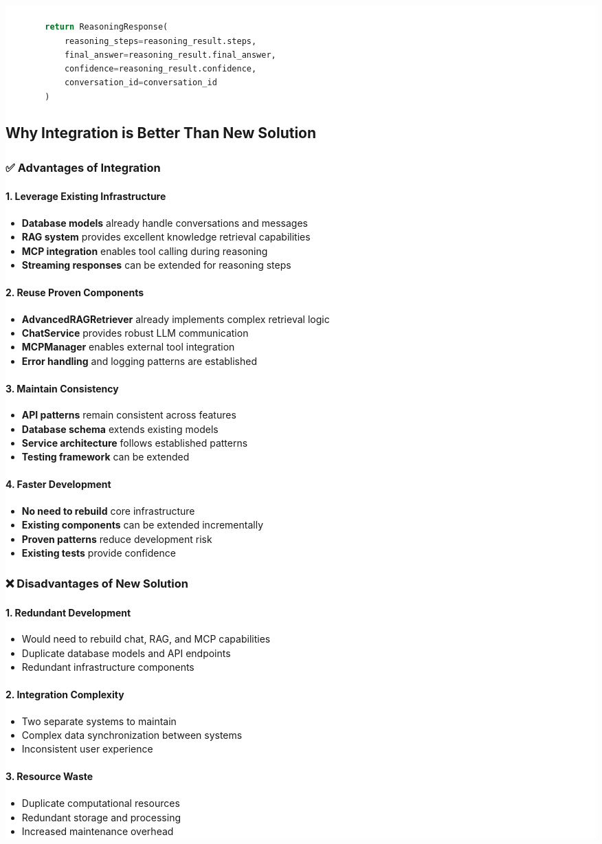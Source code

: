 ```python
        
        return ReasoningResponse(
            reasoning_steps=reasoning_result.steps,
            final_answer=reasoning_result.final_answer,
            confidence=reasoning_result.confidence,
            conversation_id=conversation_id
        )
```

## Why Integration is Better Than New Solution

### ✅ **Advantages of Integration**

#### 1. **Leverage Existing Infrastructure**
- **Database models** already handle conversations and messages
- **RAG system** provides excellent knowledge retrieval capabilities
- **MCP integration** enables tool calling during reasoning
- **Streaming responses** can be extended for reasoning steps

#### 2. **Reuse Proven Components**
- **AdvancedRAGRetriever** already implements complex retrieval logic
- **ChatService** provides robust LLM communication
- **MCPManager** enables external tool integration
- **Error handling** and logging patterns are established

#### 3. **Maintain Consistency**
- **API patterns** remain consistent across features
- **Database schema** extends existing models
- **Service architecture** follows established patterns
- **Testing framework** can be extended

#### 4. **Faster Development**
- **No need to rebuild** core infrastructure
- **Existing components** can be extended incrementally
- **Proven patterns** reduce development risk
- **Existing tests** provide confidence

### ❌ **Disadvantages of New Solution**

#### 1. **Redundant Development**
- Would need to rebuild chat, RAG, and MCP capabilities
- Duplicate database models and API endpoints
- Redundant infrastructure components

#### 2. **Integration Complexity**
- Two separate systems to maintain
- Complex data synchronization between systems
- Inconsistent user experience

#### 3. **Resource Waste**
- Duplicate computational resources
- Redundant storage and processing
- Increased maintenance overhead
